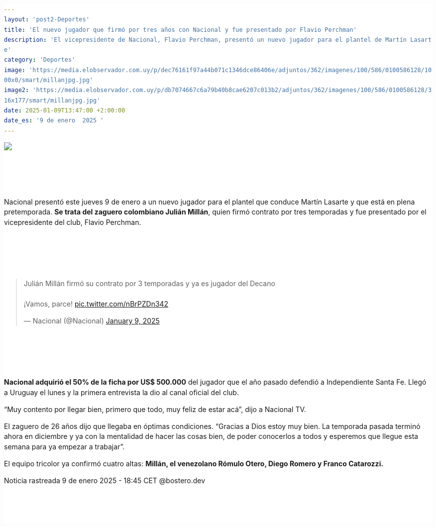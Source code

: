 ```yaml
---
layout: 'post2-Deportes'
title: 'El nuevo jugador que firmó por tres años con Nacional y fue presentado por Flavio Perchman'
description: 'El vicepresidente de Nacional, Flavio Perchman, presentó un nuevo jugador para el plantel de Martín Lasarte'
category: 'Deportes'
image: 'https://media.elobservador.com.uy/p/dec76161f97a44b071c1346dce86406e/adjuntos/362/imagenes/100/586/0100586128/1000x0/smart/millanjpg.jpg'
image2: 'https://media.elobservador.com.uy/p/db7074667c6a79b40b8cae6207c013b2/adjuntos/362/imagenes/100/586/0100586128/316x177/smart/millanjpg.jpg'
date: 2025-01-09T13:47:00 +2:00:00
date_es: '9 de enero  2025 '
---
```


<html>
<img style='width: 100%' src='{{ page.image | prepend: base.url }}'><div style='height: 75px'></div>
<p>Nacional presentó este jueves 9 de enero a un nuevo jugador para el plantel que conduce Martín Lasarte y que está en plena pretemporada. <strong>Se trata del zaguero colombiano Julián Millán</strong>, quien firmó contrato por tres temporadas y fue presentado por el vicepresidente del club, Flavio Perchman.</p><div style='height: 75px;'></div><blockquote class="twitter-tweet" data-td-script-src="https://platform.twitter.com/widgets.js"><p dir="ltr" lang="es"> Julián Millán firmó su contrato por 3 temporadas y ya es jugador del Decano <br/><br/> ¡Vamos, parce! <a href="https://t.co/nBrPZDn342">pic.twitter.com/nBrPZDn342</a></p> &mdash; Nacional (@Nacional) <a href="https://twitter.com/Nacional/status/1877373334393884716?ref_src=twsrc%5Etfw">January 9, 2025</a></blockquote><script async src='https://platform.twitter.com/widgets.js' charset='utf-8'></script><div style='height: 75px;'></div><p><strong> Nacional adquirió el 50% de la ficha por US$ 500.000</strong> del jugador que el año pasado defendió a Independiente Santa Fe. Llegó a Uruguay el lunes y la primera entrevista la dio al canal oficial del club.</p><p>“Muy contento por llegar bien, primero que todo, muy feliz de estar acá”, dijo a Nacional TV.</p><p>El zaguero de 26 años dijo que llegaba en óptimas condiciones. “Gracias a Dios estoy muy bien. La temporada pasada terminó ahora en diciembre y ya con la mentalidad de hacer las cosas bien, de poder conocerlos a todos y esperemos que llegue esta semana para ya empezar a trabajar”.</p><p> El equipo tricolor ya confirmó cuatro altas: <strong>Millán, el venezolano Rómulo Otero, Diego Romero y Franco Catarozzi.</strong></p><div class='info_rastreador text-muted'><p class='text-muted post-date-font mt-3 mb-2'>Noticia rastreada 9 de enero  2025  -  18:45 CET @bostero.dev</p></div>
<div style='height: 60px;'></div>
</html>
